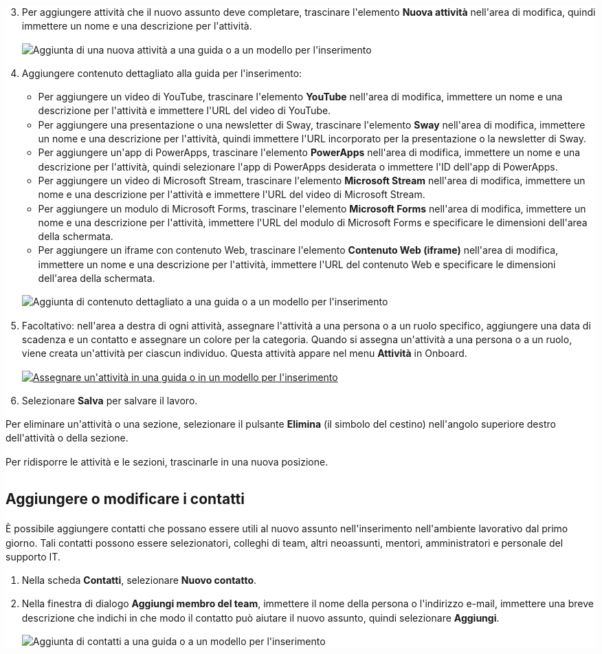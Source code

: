 3. Per aggiungere attività che il nuovo assunto deve completare, trascinare l'elemento **Nuova attività** nell'area di modifica, quindi immettere un nome e una descrizione per l'attività.

    ![[Aggiunta di una nuova attività a una guida o a un modello per l'inserimento](./media/onboard-edit-add-activity.png)](./media/onboard-edit-add-activity.png)

4. Aggiungere contenuto dettagliato alla guida per l'inserimento:

    - Per aggiungere un video di YouTube, trascinare l'elemento **YouTube** nell'area di modifica, immettere un nome e una descrizione per l'attività e immettere l'URL del video di YouTube.
    - Per aggiungere una presentazione o una newsletter di Sway, trascinare l'elemento **Sway** nell'area di modifica, immettere un nome e una descrizione per l'attività, quindi immettere l'URL incorporato per la presentazione o la newsletter di Sway.
    - Per aggiungere un'app di PowerApps, trascinare l'elemento **PowerApps** nell'area di modifica, immettere un nome e una descrizione per l'attività, quindi selezionare l'app di PowerApps desiderata o immettere l'ID dell'app di PowerApps.
    - Per aggiungere un video di Microsoft Stream, trascinare l'elemento **Microsoft Stream** nell'area di modifica, immettere un nome e una descrizione per l'attività e immettere l'URL del video di Microsoft Stream.
    - Per aggiungere un modulo di Microsoft Forms, trascinare l'elemento **Microsoft Forms** nell'area di modifica, immettere un nome e una descrizione per l'attività, immettere l'URL del modulo di Microsoft Forms e specificare le dimensioni dell'area della schermata.
    - Per aggiungere un iframe con contenuto Web, trascinare l'elemento **Contenuto Web (iframe)** nell'area di modifica, immettere un nome e una descrizione per l'attività, immettere l'URL del contenuto Web e specificare le dimensioni dell'area della schermata.

    ![[Aggiunta di contenuto dettagliato a una guida o a un modello per l'inserimento](./media/onboard-edit-add-rich-content.png)](./media/onboard-edit-add-rich-content.png)

2. Facoltativo: nell'area a destra di ogni attività, assegnare l'attività a una persona o a un ruolo specifico, aggiungere una data di scadenza e un contatto e assegnare un colore per la categoria. Quando si assegna un'attività a una persona o a un ruolo, viene creata un'attività per ciascun individuo. Questa attività appare nel menu **Attività** in Onboard.

    [![Assegnare un'attività in una guida o in un modello per l'inserimento](./media/onboard-assign-activity.png)](./media/onboard-assign-activity.png)

3. Selezionare **Salva** per salvare il lavoro.

Per eliminare un'attività o una sezione, selezionare il pulsante **Elimina** (il simbolo del cestino) nell'angolo superiore destro dell'attività o della sezione.

Per ridisporre le attività e le sezioni, trascinarle in una nuova posizione.

## <a name="add-or-edit-contacts"></a>Aggiungere o modificare i contatti

È possibile aggiungere contatti che possano essere utili al nuovo assunto nell'inserimento nell'ambiente lavorativo dal primo giorno. Tali contatti possono essere selezionatori, colleghi di team, altri neoassunti, mentori, amministratori e personale del supporto IT.

1. Nella scheda **Contatti**, selezionare **Nuovo contatto**.
2. Nella finestra di dialogo **Aggiungi membro del team**, immettere il nome della persona o l'indirizzo e-mail, immettere una breve descrizione che indichi in che modo il contatto può aiutare il nuovo assunto, quindi selezionare **Aggiungi**. 

    ![[Aggiunta di contatti a una guida o a un modello per l'inserimento](./media/onboard-edit-add-contact.png)](./media/onboard-edit-add-contact.png)
